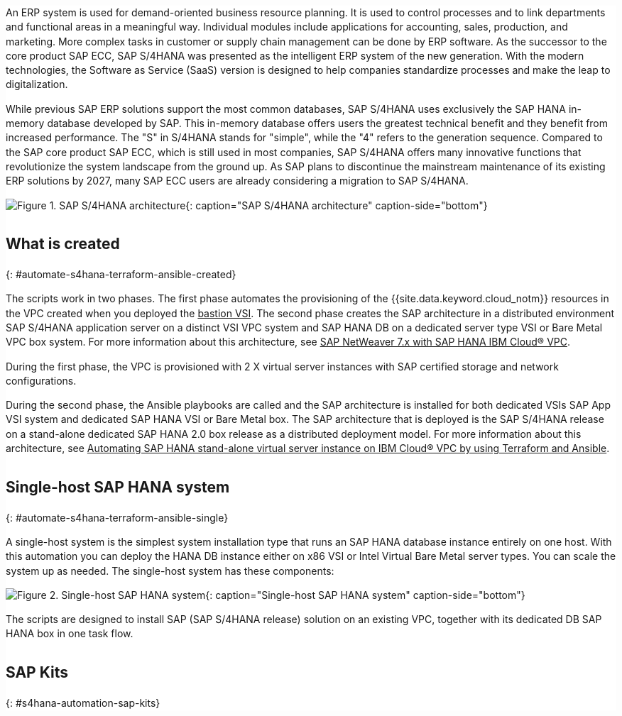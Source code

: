 An ERP system is used for demand-oriented business resource planning. It is used to control processes and to link departments and functional areas in a meaningful way. Individual modules include applications for accounting, sales, production, and marketing. More complex tasks in customer or supply chain management can be done by ERP software. As the successor to the core product SAP ECC, SAP S/4HANA was presented as the intelligent ERP system of the new generation. With the modern technologies, the Software as Service (SaaS) version is designed to help companies standardize processes and make the leap to digitalization.

While previous SAP ERP solutions support the most common databases, SAP S/4HANA uses exclusively the SAP HANA in-memory database developed by SAP. This in-memory database offers users the greatest technical benefit and they benefit from increased performance. The "S" in S/4HANA stands for "simple", while the "4" refers to the generation sequence. Compared to the SAP core product SAP ECC, which is still used in most companies, SAP S/4HANA offers many innovative functions that revolutionize the system landscape from the ground up. As SAP plans to discontinue the mainstream maintenance of its existing ERP solutions by 2027, many SAP ECC users are already considering a migration to SAP S/4HANA.

 ![Figure 1. SAP S/4HANA architecture](images/refarch-sap-s4_hana.svg "SAP S/4HANA architecture"){: caption="SAP S/4HANA architecture" caption-side="bottom"}

## What is created
{: #automate-s4hana-terraform-ansible-created}

The scripts work in two phases. The first phase automates the provisioning of the {{site.data.keyword.cloud_notm}} resources in the VPC created when you deployed the [bastion VSI](/docs/sap?topic=sap-sap-bastion-server&interface=terraform). The second phase creates the SAP architecture in a distributed environment SAP S/4HANA application server on a distinct VSI VPC system and SAP HANA DB on a dedicated server type VSI or Bare Metal VPC box system. For more information about this architecture, see [SAP NetWeaver 7.x with SAP HANA IBM Cloud® VPC](/docs/sap?topic=sap-sap-refarch-nw-hana&interface=ui).

During the first phase, the VPC is provisioned with 2 X virtual server instances with SAP certified storage and network configurations.

During the second phase, the Ansible playbooks are called and the SAP architecture is installed for both dedicated VSIs SAP App VSI system and dedicated SAP HANA VSI or Bare Metal box. The SAP architecture that is deployed is the SAP S/4HANA release on a stand-alone dedicated SAP HANA 2.0 box release as a distributed deployment model. For more information about this architecture, see [Automating SAP HANA stand-alone virtual server instance on IBM Cloud® VPC by using Terraform and Ansible](/docs/sap?topic=sap-automate-terraform-sap-hana-vsi&interface=ui).

## Single-host SAP HANA system
{: #automate-s4hana-terraform-ansible-single}

A single-host system is the simplest system installation type that runs an SAP HANA database instance entirely on one host. With this automation you can deploy the HANA DB instance either on x86 VSI or Intel Virtual Bare Metal server types. You can scale the system up as needed. The single-host system has these components:

 ![Figure 2. Single-host SAP HANA system](images/refarch-sap-hana-single-host-only.svg "Single-host SAP HANA system"){: caption="Single-host SAP HANA system" caption-side="bottom"}

The scripts are designed to install SAP (SAP S/4HANA release) solution on an existing VPC, together with its dedicated DB SAP HANA box in one task flow.

## SAP Kits
{: #s4hana-automation-sap-kits}
